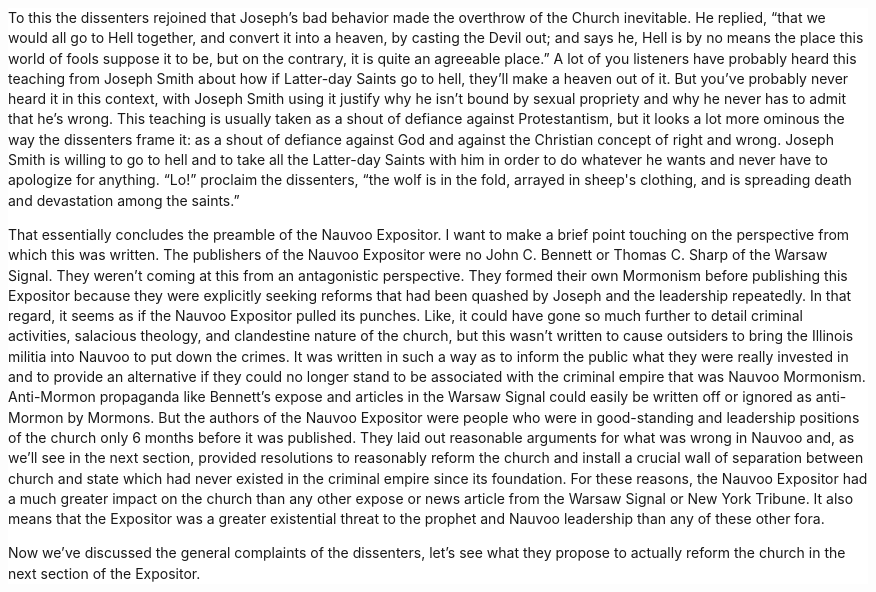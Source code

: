 To this the dissenters rejoined that Joseph’s bad behavior made the
overthrow of the Church inevitable. He replied, “that we would all go to
Hell together, and convert it into a heaven, by casting the Devil out;
and says he, Hell is by no means the place this world of fools suppose
it to be, but on the contrary, it is quite an agreeable place.” A lot of
you listeners have probably heard this teaching from Joseph Smith about
how if Latter-day Saints go to hell, they’ll make a heaven out of it.
But you’ve probably never heard it in this context, with Joseph Smith
using it justify why he isn’t bound by sexual propriety and why he never
has to admit that he’s wrong. This teaching is usually taken as a shout
of defiance against Protestantism, but it looks a lot more ominous the
way the dissenters frame it: as a shout of defiance against God and
against the Christian concept of right and wrong. Joseph Smith is
willing to go to hell and to take all the Latter-day Saints with him in
order to do whatever he wants and never have to apologize for anything.
“Lo\!” proclaim the dissenters, “the wolf is in the fold, arrayed in
sheep's clothing, and is spreading death and devastation among the
saints.”

That essentially concludes the preamble of the Nauvoo Expositor. I want
to make a brief point touching on the perspective from which this was
written. The publishers of the Nauvoo Expositor were no John C. Bennett
or Thomas C. Sharp of the Warsaw Signal. They weren’t coming at this
from an antagonistic perspective. They formed their own Mormonism before
publishing this Expositor because they were explicitly seeking reforms
that had been quashed by Joseph and the leadership repeatedly. In that
regard, it seems as if the Nauvoo Expositor pulled its punches. Like, it
could have gone so much further to detail criminal activities, salacious
theology, and clandestine nature of the church, but this wasn’t written
to cause outsiders to bring the Illinois militia into Nauvoo to put down
the crimes. It was written in such a way as to inform the public what
they were really invested in and to provide an alternative if they could
no longer stand to be associated with the criminal empire that was
Nauvoo Mormonism. Anti-Mormon propaganda like Bennett’s expose and
articles in the Warsaw Signal could easily be written off or ignored as
anti-Mormon by Mormons. But the authors of the Nauvoo Expositor were
people who were in good-standing and leadership positions of the church
only 6 months before it was published. They laid out reasonable
arguments for what was wrong in Nauvoo and, as we’ll see in the next
section, provided resolutions to reasonably reform the church and
install a crucial wall of separation between church and state which had
never existed in the criminal empire since its foundation. For these
reasons, the Nauvoo Expositor had a much greater impact on the church
than any other expose or news article from the Warsaw Signal or New York
Tribune. It also means that the Expositor was a greater existential
threat to the prophet and Nauvoo leadership than any of these other
fora.

Now we’ve discussed the general complaints of the dissenters, let’s see
what they propose to actually reform the church in the next section of
the Expositor.
